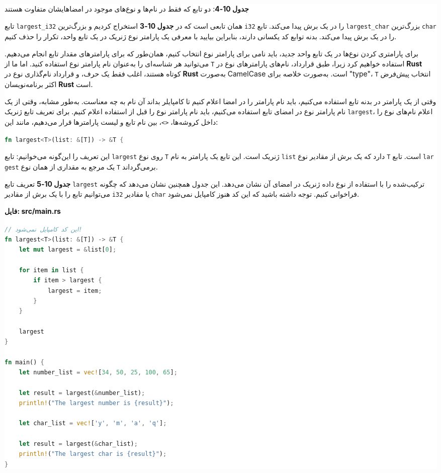 **جدول 10-4**: دو تابع که فقط در نام‌ها و نوع‌های موجود در امضاهایشان متفاوت هستند

تابع `largest_i32` همان تابعی است که در **جدول 10-3** استخراج کردیم و بزرگ‌ترین `i32` را در یک برش پیدا می‌کند. تابع `largest_char` بزرگ‌ترین `char` را در یک برش پیدا می‌کند. بدنه توابع کد یکسانی دارند، بنابراین بیایید با معرفی یک پارامتر نوع ژنریک در یک تابع واحد، تکرار را حذف کنیم.

برای پارامتری کردن نوع‌ها در یک تابع واحد جدید، باید نامی برای پارامتر نوع انتخاب کنیم، همان‌طور که برای پارامترهای مقدار تابع انجام می‌دهیم. می‌توانید هر شناسه‌ای را به‌عنوان نام پارامتر نوع استفاده کنید. اما ما از `T` استفاده خواهیم کرد زیرا، طبق قرارداد، نام‌های پارامترهای نوع در **Rust** کوتاه هستند، اغلب فقط یک حرف، و قرارداد نام‌گذاری نوع در **Rust** به‌صورت CamelCase است. به‌صورت خلاصه برای "type"، `T` انتخاب پیش‌فرض اکثر برنامه‌نویسان **Rust** است.

وقتی از یک پارامتر در بدنه تابع استفاده می‌کنیم، باید نام پارامتر را در امضا اعلام کنیم تا کامپایلر بداند آن نام به چه معناست. به‌طور مشابه، وقتی از یک نام پارامتر نوع در امضای تابع استفاده می‌کنیم، باید نام پارامتر نوع را قبل از استفاده اعلام کنیم. برای تعریف تابع ژنریک `largest`، اعلام نام‌های نوع را داخل کروشه‌ها، `<>`، بین نام تابع و لیست پارامترها قرار می‌دهیم، مانند این:

```rust
fn largest<T>(list: &[T]) -> &T {
```

این تعریف را این‌گونه می‌خوانیم: تابع `largest` روی نوع `T` ژنریک است. این تابع یک پارامتر به نام `list` دارد که یک برش از مقادیر نوع `T` است. تابع `largest` یک مرجع به مقداری از همان نوع `T` برمی‌گرداند.

**جدول 10-5** تعریف تابع `largest` ترکیب‌شده را با استفاده از نوع داده ژنریک در امضای آن نشان می‌دهد. این جدول همچنین نشان می‌دهد که چگونه می‌توانیم تابع را با یک برش از مقادیر `i32` یا مقادیر `char` فراخوانی کنیم. توجه داشته باشید که این کد هنوز کامپایل نمی‌شود.

**فایل: src/main.rs**

```rust
// این کد کامپایل نمی‌شود!
fn largest<T>(list: &[T]) -> &T {
    let mut largest = &list[0];

    for item in list {
        if item > largest {
            largest = item;
        }
    }

    largest
}

fn main() {
    let number_list = vec![34, 50, 25, 100, 65];

    let result = largest(&number_list);
    println!("The largest number is {result}");

    let char_list = vec!['y', 'm', 'a', 'q'];

    let result = largest(&char_list);
    println!("The largest char is {result}");
}
```

